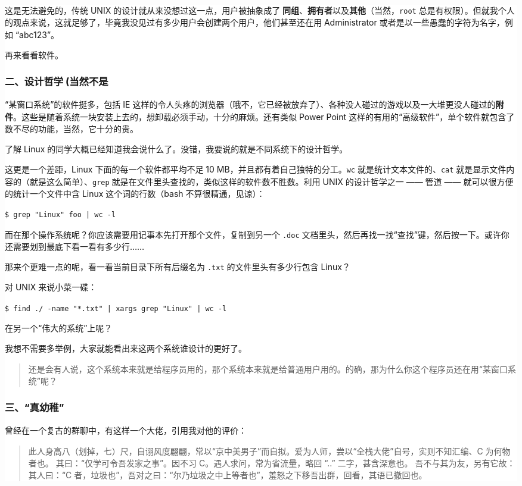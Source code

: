 
这是无法避免的，传统 UNIX 的设计就从来没想过这一点，用户被抽象成了 **同组**、**拥有者**以及**其他**（当然，`root` 总是有权限）。但就我个人的观点来说，这就足够了，毕竟我没见过有多少用户会创建两个用户，他们甚至还在用 Administrator 或者是以一些愚蠢的字符为名字，例如 “abc123”。


再来看看软件。


### 二、设计哲学 (当然不是


“某窗口系统”的软件挺多，包括 IE 这样的令人头疼的浏览器（哦不，它已经被放弃了）、各种没人碰过的游戏以及一大堆更没人碰过的**附件**。这些是随着系统一块安装上去的，想卸载必须手动，十分的麻烦。还有类似 Power Point 这样的有用的“高级软件”，单个软件就包含了数不尽的功能，当然，它十分的贵。


了解 Linux 的同学大概已经知道我会说什么了。没错，我要说的就是不同系统下的设计哲学。


这更是一个差距，Linux 下面的每一个软件都平均不足 10 MB，并且都有着自己独特的分工。`wc` 就是统计文本文件的、`cat` 就是显示文件内容的（就是这么简单）、`grep` 就是在文件里头查找的，类似这样的软件数不胜数。利用 UNIX 的设计哲学之一 —— 管道 —— 就可以很方便的统计一个文件中含 Linux 这个词的行数（bash 不算很精通，见谅）：



```
$ grep "Linux" foo | wc -l 

```

而在那个操作系统呢？你应该需要用记事本先打开那个文件，复制到另一个 `.doc` 文档里头，然后再找一找“查找”键，然后按一下。或许你还需要划到最底下看一看有多少行……


那来个更难一点的呢，看一看当前目录下所有后缀名为 `.txt` 的文件里头有多少行包含 Linux？


对 UNIX 来说小菜一碟：



```
$ find ./ -name "*.txt" | xargs grep "Linux" | wc -l 

```

在另一个“伟大的系统”上呢？


我想不需要多举例，大家就能看出来这两个系统谁设计的更好了。



> 
> 还是会有人说，这个系统本来就是给程序员用的，那个系统本来就是给普通用户用的。的确，那为什么你这个程序员还在用“某窗口系统”呢？
> 
> 
> 


### 三、“真幼稚”


曾经在一个复古的群聊中，有这样一个大佬，引用我对他的评价：



> 
> 此人身高八（划掉，七）尺，自诩风度翩翩，常以“京中美男子”而自拟。爱为人师，尝以“全栈大佬”自号，实则不知汇编、C 为何物者也。 其曰：“仅学可令吾发家之事”。因不习 C。遇人求问，常为省流量，略回 “..” 二字，甚含深意也。 吾不与其为友，另有它故：其人曰：“C 者，垃圾也”，吾对之曰：“尔乃垃圾之中上等者也”，羞怒之下移吾出群，回看，其语已撤回也。
> 
> 
> 
